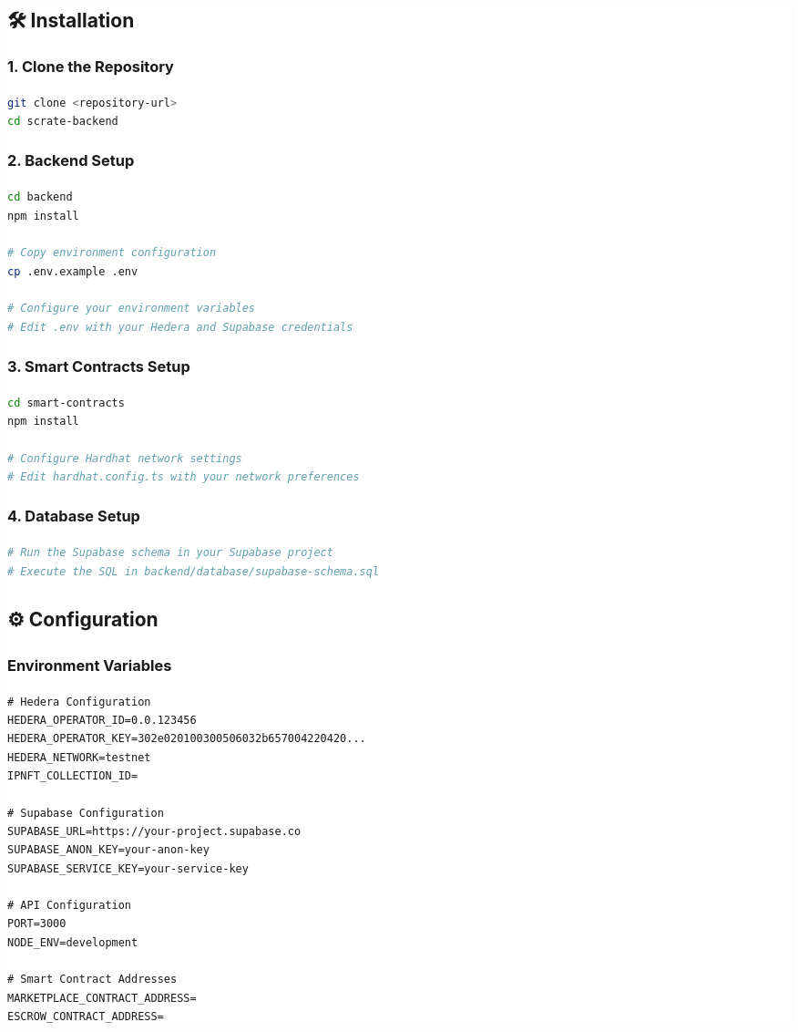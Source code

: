 ## 🛠️ Installation

### 1. Clone the Repository
```bash
git clone <repository-url>
cd scrate-backend
```

### 2. Backend Setup
```bash
cd backend
npm install

# Copy environment configuration
cp .env.example .env

# Configure your environment variables
# Edit .env with your Hedera and Supabase credentials
```

### 3. Smart Contracts Setup
```bash
cd smart-contracts
npm install

# Configure Hardhat network settings
# Edit hardhat.config.ts with your network preferences
```

### 4. Database Setup
```bash
# Run the Supabase schema in your Supabase project
# Execute the SQL in backend/database/supabase-schema.sql
```

## ⚙️ Configuration

### Environment Variables

```env
# Hedera Configuration
HEDERA_OPERATOR_ID=0.0.123456
HEDERA_OPERATOR_KEY=302e020100300506032b657004220420...
HEDERA_NETWORK=testnet
IPNFT_COLLECTION_ID=

# Supabase Configuration
SUPABASE_URL=https://your-project.supabase.co
SUPABASE_ANON_KEY=your-anon-key
SUPABASE_SERVICE_KEY=your-service-key

# API Configuration
PORT=3000
NODE_ENV=development

# Smart Contract Addresses
MARKETPLACE_CONTRACT_ADDRESS=
ESCROW_CONTRACT_ADDRESS=
```
